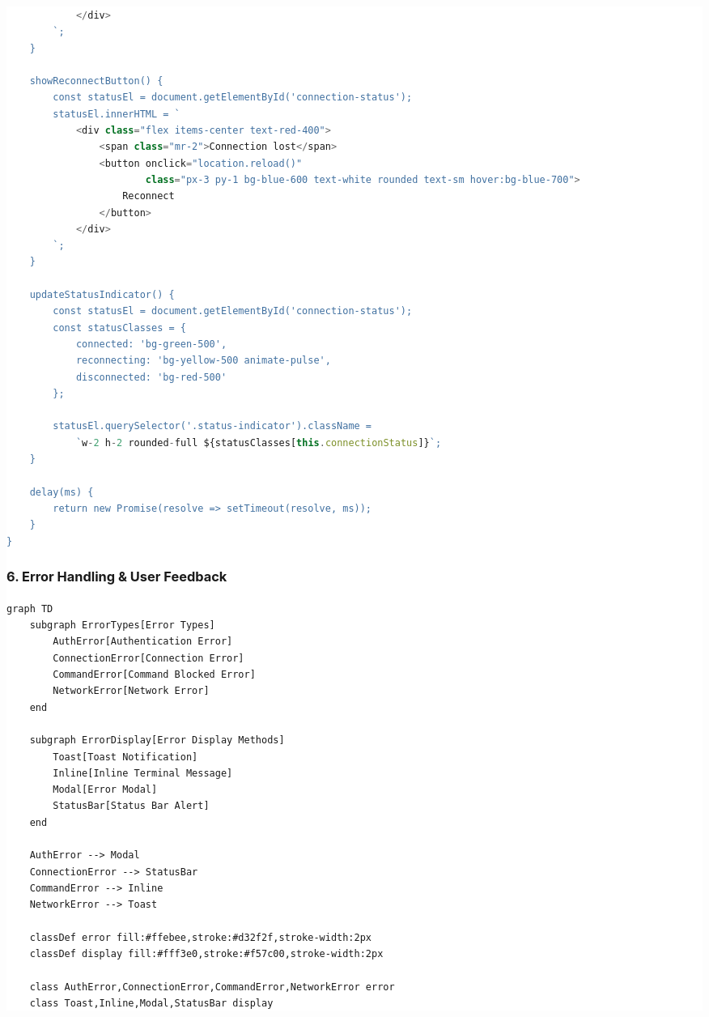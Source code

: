 ```javascript
            </div>
        `;
    }
    
    showReconnectButton() {
        const statusEl = document.getElementById('connection-status');
        statusEl.innerHTML = `
            <div class="flex items-center text-red-400">
                <span class="mr-2">Connection lost</span>
                <button onclick="location.reload()" 
                        class="px-3 py-1 bg-blue-600 text-white rounded text-sm hover:bg-blue-700">
                    Reconnect
                </button>
            </div>
        `;
    }
    
    updateStatusIndicator() {
        const statusEl = document.getElementById('connection-status');
        const statusClasses = {
            connected: 'bg-green-500',
            reconnecting: 'bg-yellow-500 animate-pulse',
            disconnected: 'bg-red-500'
        };
        
        statusEl.querySelector('.status-indicator').className = 
            `w-2 h-2 rounded-full ${statusClasses[this.connectionStatus]}`;
    }
    
    delay(ms) {
        return new Promise(resolve => setTimeout(resolve, ms));
    }
}
```

### 6. Error Handling & User Feedback

```mermaid
graph TD
    subgraph ErrorTypes[Error Types]
        AuthError[Authentication Error]
        ConnectionError[Connection Error]
        CommandError[Command Blocked Error]
        NetworkError[Network Error]
    end
    
    subgraph ErrorDisplay[Error Display Methods]
        Toast[Toast Notification]
        Inline[Inline Terminal Message]
        Modal[Error Modal]
        StatusBar[Status Bar Alert]
    end
    
    AuthError --> Modal
    ConnectionError --> StatusBar
    CommandError --> Inline
    NetworkError --> Toast
    
    classDef error fill:#ffebee,stroke:#d32f2f,stroke-width:2px
    classDef display fill:#fff3e0,stroke:#f57c00,stroke-width:2px
    
    class AuthError,ConnectionError,CommandError,NetworkError error
    class Toast,Inline,Modal,StatusBar display
```